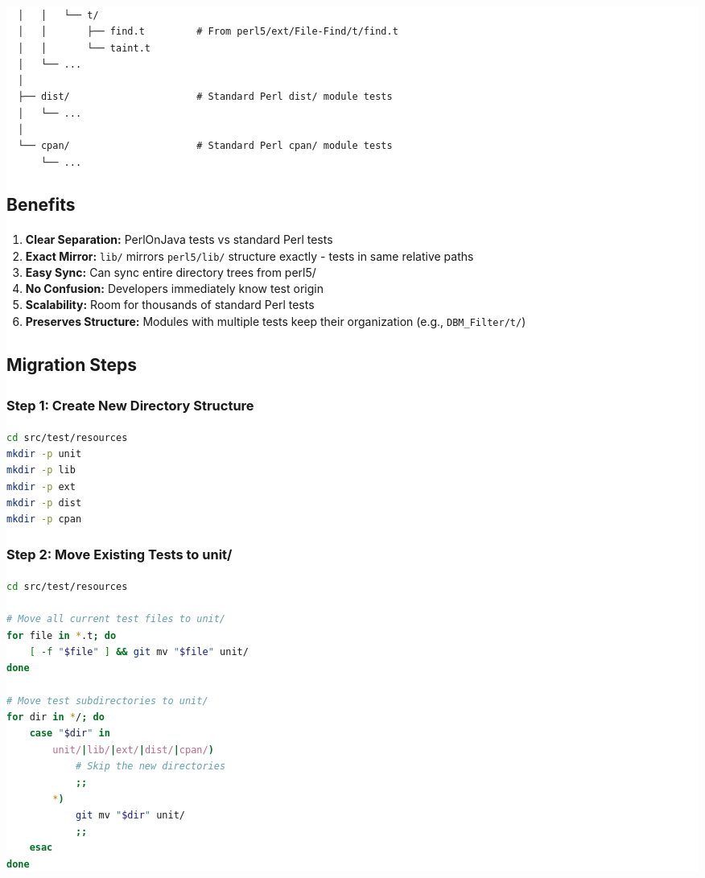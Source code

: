 ```
  │   │   └── t/
  │   │       ├── find.t         # From perl5/ext/File-Find/t/find.t
  │   │       └── taint.t
  │   └── ...
  │
  ├── dist/                      # Standard Perl dist/ module tests
  │   └── ...
  │
  └── cpan/                      # Standard Perl cpan/ module tests
      └── ...
```

## Benefits

1. **Clear Separation:** PerlOnJava tests vs standard Perl tests
2. **Exact Mirror:** `lib/` mirrors `perl5/lib/` structure exactly - tests in same relative paths
3. **Easy Sync:** Can sync entire directory trees from perl5/
4. **No Confusion:** Developers immediately know test origin
5. **Scalability:** Room for thousands of standard Perl tests
6. **Preserves Structure:** Modules with multiple tests keep their organization (e.g., `DBM_Filter/t/`)

## Migration Steps

### Step 1: Create New Directory Structure

```bash
cd src/test/resources
mkdir -p unit
mkdir -p lib
mkdir -p ext
mkdir -p dist
mkdir -p cpan
```

### Step 2: Move Existing Tests to unit/

```bash
cd src/test/resources

# Move all current test files to unit/
for file in *.t; do
    [ -f "$file" ] && git mv "$file" unit/
done

# Move test subdirectories to unit/
for dir in */; do
    case "$dir" in
        unit/|lib/|ext/|dist/|cpan/) 
            # Skip the new directories
            ;;
        *)
            git mv "$dir" unit/
            ;;
    esac
done
```
